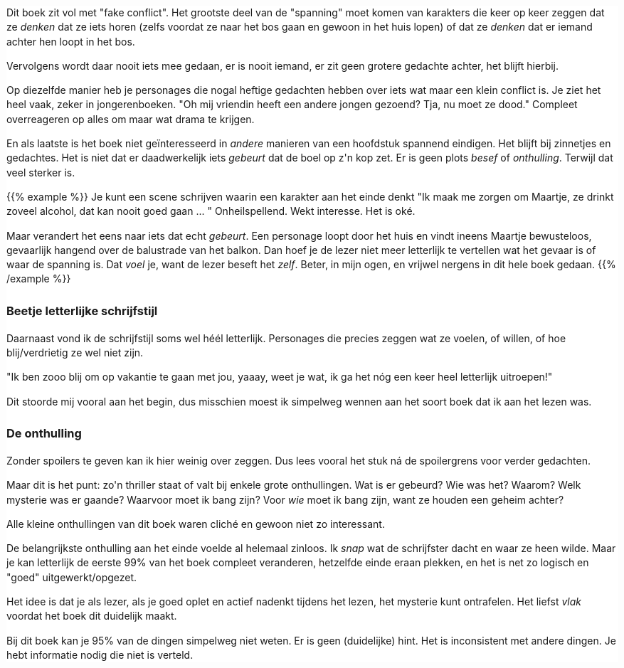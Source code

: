 Dit boek zit vol met "fake conflict". Het grootste deel van de "spanning" moet komen van karakters die keer op keer zeggen dat ze _denken_ dat ze iets horen (zelfs voordat ze naar het bos gaan en gewoon in het huis lopen) of dat ze _denken_ dat er iemand achter hen loopt in het bos.

Vervolgens wordt daar nooit iets mee gedaan, er is nooit iemand, er zit geen grotere gedachte achter, het blijft hierbij.

Op diezelfde manier heb je personages die nogal heftige gedachten hebben over iets wat maar een klein conflict is. Je ziet het heel vaak, zeker in jongerenboeken. "Oh mij vriendin heeft een andere jongen gezoend? Tja, nu moet ze dood." Compleet overreageren op alles om maar wat drama te krijgen.

En als laatste is het boek niet geïnteresseerd in _andere_ manieren van een hoofdstuk spannend eindigen. Het blijft bij zinnetjes en gedachtes. Het is niet dat er daadwerkelijk iets _gebeurt_ dat de boel op z'n kop zet. Er is geen plots _besef_ of _onthulling_. Terwijl dat veel sterker is.

{{% example %}}
Je kunt een scene schrijven waarin een karakter aan het einde denkt "Ik maak me zorgen om Maartje, ze drinkt zoveel alcohol, dat kan nooit goed gaan ... " Onheilspellend. Wekt interesse. Het is oké.

Maar verandert het eens naar iets dat echt _gebeurt_. Een personage loopt door het huis en vindt ineens Maartje bewusteloos, gevaarlijk hangend over de balustrade van het balkon. Dan hoef je de lezer niet meer letterlijk te vertellen wat het gevaar is of waar de spanning is. Dat _voel_ je, want de lezer beseft het _zelf_. Beter, in mijn ogen, en vrijwel nergens in dit hele boek gedaan.
{{% /example %}}

### Beetje letterlijke schrijfstijl 

Daarnaast vond ik de schrijfstijl soms wel héél letterlijk. Personages die precies zeggen wat ze voelen, of willen, of hoe blij/verdrietig ze wel niet zijn.

"Ik ben zooo blij om op vakantie te gaan met jou, yaaay, weet je wat, ik ga het nóg een keer heel letterlijk uitroepen!" 

Dit stoorde mij vooral aan het begin, dus misschien moest ik simpelweg wennen aan het soort boek dat ik aan het lezen was.

### De onthulling 

Zonder spoilers te geven kan ik hier weinig over zeggen. Dus lees vooral het stuk ná de spoilergrens voor verder gedachten.

Maar dit is het punt: zo'n thriller staat of valt bij enkele grote onthullingen. Wat is er gebeurd? Wie was het? Waarom? Welk mysterie was er gaande? Waarvoor moet ik bang zijn? Voor _wie_ moet ik bang zijn, want ze houden een geheim achter?

Alle kleine onthullingen van dit boek waren cliché en gewoon niet zo interessant.

De belangrijkste onthulling aan het einde voelde al helemaal zinloos. Ik _snap_ wat de schrijfster dacht en waar ze heen wilde. Maar je kan letterlijk de eerste 99% van het boek compleet veranderen, hetzelfde einde eraan plekken, en het is net zo logisch en "goed" uitgewerkt/opgezet.

Het idee is dat je als lezer, als je goed oplet en actief nadenkt tijdens het lezen, het mysterie kunt ontrafelen. Het liefst _vlak_ voordat het boek dit duidelijk maakt.

Bij dit boek kan je 95% van de dingen simpelweg niet weten. Er is geen (duidelijke) hint. Het is inconsistent met andere dingen. Je hebt informatie nodig die niet is verteld.
